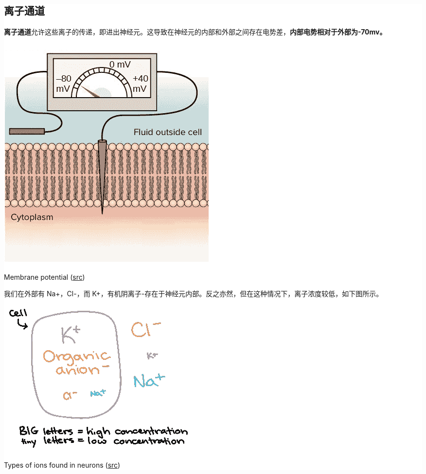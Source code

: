 ## **离子通道**

**离子通道**允许这些离子的传递，即进出神经元。这导致在神经元的内部和外部之间存在电势差，**内部电势相对于外部为-70mv。**

![](img/bb1f7c0b2bde6d2b3ea547fba916b594.png)

Membrane potential ([src](https://www.khanacademy.org/science/biology/human-biology/modal/a/the-membrane-potential))

我们在外部有 Na+，Cl-，而 K+，有机阴离子-存在于神经元内部。反之亦然，但在这种情况下，离子浓度较低，如下图所示。

![](img/b73c907bdc93d82f922ed16424c91aa9.png)

Types of ions found in neurons ([src](https://www.khanacademy.org/science/biology/human-biology/modal/a/the-membrane-potential))
